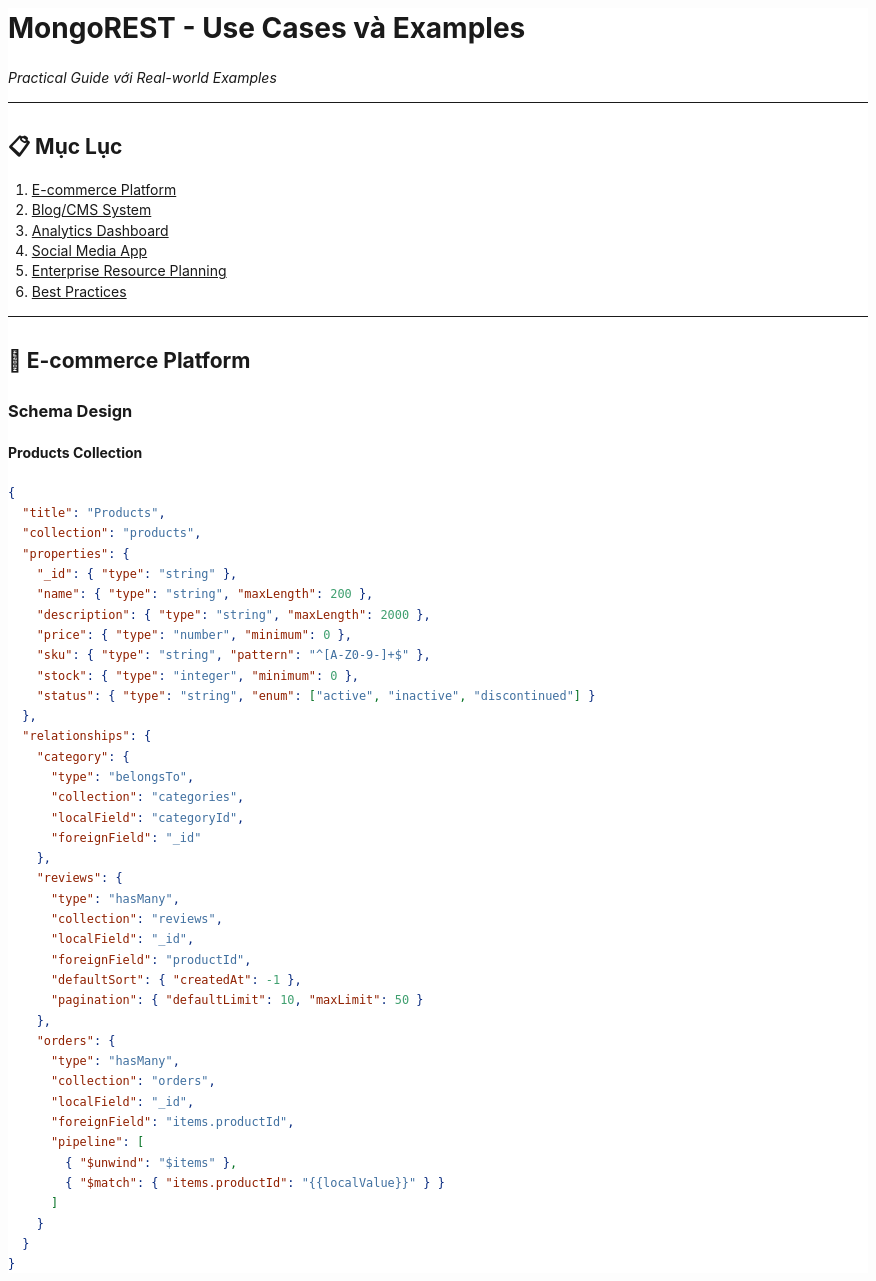 # MongoREST - Use Cases và Examples

*Practical Guide với Real-world Examples*

---

## 📋 Mục Lục

1. [E-commerce Platform](#e-commerce-platform)
2. [Blog/CMS System](#blogcms-system)
3. [Analytics Dashboard](#analytics-dashboard)
4. [Social Media App](#social-media-app)
5. [Enterprise Resource Planning](#enterprise-resource-planning)
6. [Best Practices](#best-practices)

---

## 🛒 E-commerce Platform

### Schema Design

#### Products Collection
```json
{
  "title": "Products",
  "collection": "products", 
  "properties": {
    "_id": { "type": "string" },
    "name": { "type": "string", "maxLength": 200 },
    "description": { "type": "string", "maxLength": 2000 },
    "price": { "type": "number", "minimum": 0 },
    "sku": { "type": "string", "pattern": "^[A-Z0-9-]+$" },
    "stock": { "type": "integer", "minimum": 0 },
    "status": { "type": "string", "enum": ["active", "inactive", "discontinued"] }
  },
  "relationships": {
    "category": {
      "type": "belongsTo", 
      "collection": "categories",
      "localField": "categoryId",
      "foreignField": "_id"
    },
    "reviews": {
      "type": "hasMany",
      "collection": "reviews", 
      "localField": "_id",
      "foreignField": "productId",
      "defaultSort": { "createdAt": -1 },
      "pagination": { "defaultLimit": 10, "maxLimit": 50 }
    },
    "orders": {
      "type": "hasMany",
      "collection": "orders",
      "localField": "_id", 
      "foreignField": "items.productId",
      "pipeline": [
        { "$unwind": "$items" },
        { "$match": { "items.productId": "{{localValue}}" } }
      ]
    }
  }
}
```